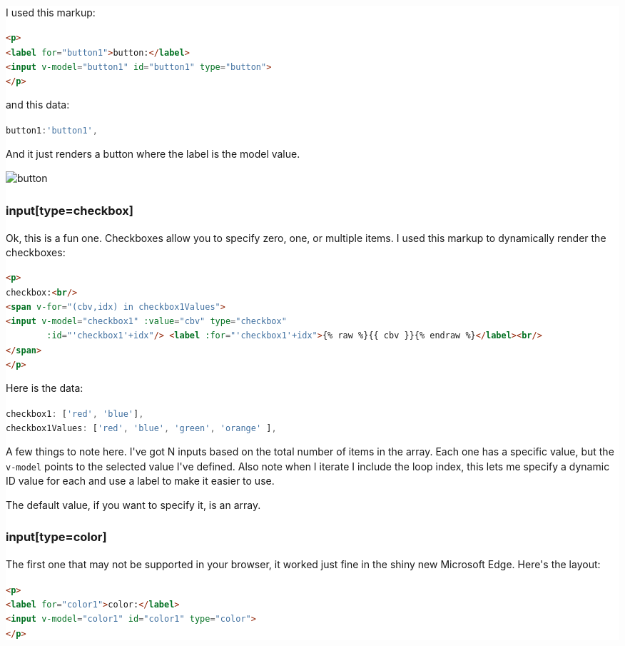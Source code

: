 I used this markup:

```html
<p>
<label for="button1">button:</label> 
<input v-model="button1" id="button1" type="button">
</p>
```

and this data:

```js
button1:'button1',
```

And it just renders a button where the label is the model value.

<img src="https://static.raymondcamden.com/images/2020/01/fields1.png" alt="button" class="imgborder imgcenter">

### input[type=checkbox]

Ok, this is a fun one. Checkboxes allow you to specify zero, one, or multiple items. I used this markup to dynamically render the checkboxes:

```html
<p>
checkbox:<br/>
<span v-for="(cbv,idx) in checkbox1Values">
<input v-model="checkbox1" :value="cbv" type="checkbox"
		:id="'checkbox1'+idx"/> <label :for="'checkbox1'+idx">{% raw %}{{ cbv }}{% endraw %}</label><br/>
</span>
</p>
```

Here is the data:

```js
checkbox1: ['red', 'blue'],
checkbox1Values: ['red', 'blue', 'green', 'orange' ], 
```

A few things to note here. I've got N inputs based on the total number of items in the array. Each one has a specific value, but the `v-model` points to the selected value I've defined. Also note when I iterate I include the loop index, this lets me specify a dynamic ID value for each and use a label to make it easier to use.

The default value, if you want to specify it, is an array. 

### input[type=color]

The first one that may not be supported in your browser, it worked just fine in the shiny new Microsoft Edge. Here's the layout:

```html
<p>
<label for="color1">color:</label> 
<input v-model="color1" id="color1" type="color">
</p>
```
